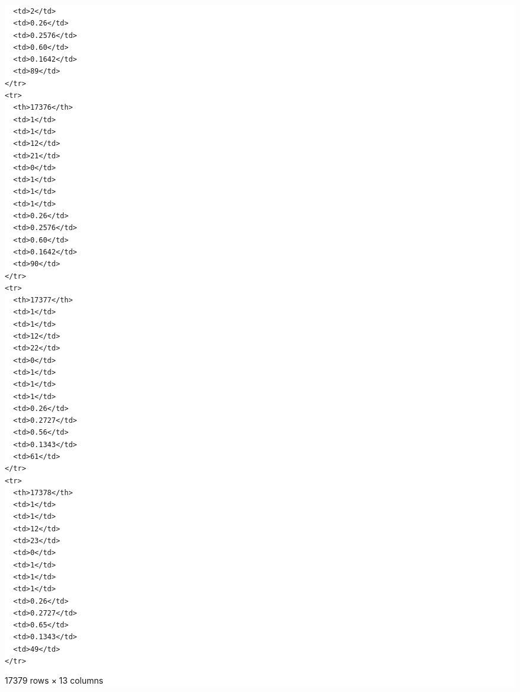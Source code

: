       <td>2</td>
      <td>0.26</td>
      <td>0.2576</td>
      <td>0.60</td>
      <td>0.1642</td>
      <td>89</td>
    </tr>
    <tr>
      <th>17376</th>
      <td>1</td>
      <td>1</td>
      <td>12</td>
      <td>21</td>
      <td>0</td>
      <td>1</td>
      <td>1</td>
      <td>1</td>
      <td>0.26</td>
      <td>0.2576</td>
      <td>0.60</td>
      <td>0.1642</td>
      <td>90</td>
    </tr>
    <tr>
      <th>17377</th>
      <td>1</td>
      <td>1</td>
      <td>12</td>
      <td>22</td>
      <td>0</td>
      <td>1</td>
      <td>1</td>
      <td>1</td>
      <td>0.26</td>
      <td>0.2727</td>
      <td>0.56</td>
      <td>0.1343</td>
      <td>61</td>
    </tr>
    <tr>
      <th>17378</th>
      <td>1</td>
      <td>1</td>
      <td>12</td>
      <td>23</td>
      <td>0</td>
      <td>1</td>
      <td>1</td>
      <td>1</td>
      <td>0.26</td>
      <td>0.2727</td>
      <td>0.65</td>
      <td>0.1343</td>
      <td>49</td>
    </tr>
  </tbody>
</table>
<p>17379 rows × 13 columns</p>
</div>
